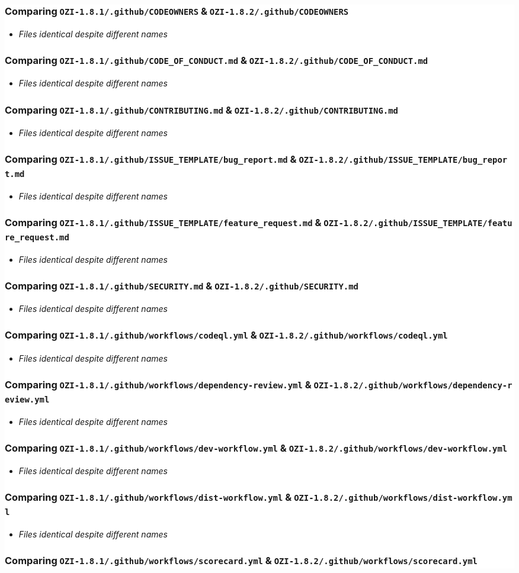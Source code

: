 ### Comparing `OZI-1.8.1/.github/CODEOWNERS` & `OZI-1.8.2/.github/CODEOWNERS`

 * *Files identical despite different names*

### Comparing `OZI-1.8.1/.github/CODE_OF_CONDUCT.md` & `OZI-1.8.2/.github/CODE_OF_CONDUCT.md`

 * *Files identical despite different names*

### Comparing `OZI-1.8.1/.github/CONTRIBUTING.md` & `OZI-1.8.2/.github/CONTRIBUTING.md`

 * *Files identical despite different names*

### Comparing `OZI-1.8.1/.github/ISSUE_TEMPLATE/bug_report.md` & `OZI-1.8.2/.github/ISSUE_TEMPLATE/bug_report.md`

 * *Files identical despite different names*

### Comparing `OZI-1.8.1/.github/ISSUE_TEMPLATE/feature_request.md` & `OZI-1.8.2/.github/ISSUE_TEMPLATE/feature_request.md`

 * *Files identical despite different names*

### Comparing `OZI-1.8.1/.github/SECURITY.md` & `OZI-1.8.2/.github/SECURITY.md`

 * *Files identical despite different names*

### Comparing `OZI-1.8.1/.github/workflows/codeql.yml` & `OZI-1.8.2/.github/workflows/codeql.yml`

 * *Files identical despite different names*

### Comparing `OZI-1.8.1/.github/workflows/dependency-review.yml` & `OZI-1.8.2/.github/workflows/dependency-review.yml`

 * *Files identical despite different names*

### Comparing `OZI-1.8.1/.github/workflows/dev-workflow.yml` & `OZI-1.8.2/.github/workflows/dev-workflow.yml`

 * *Files identical despite different names*

### Comparing `OZI-1.8.1/.github/workflows/dist-workflow.yml` & `OZI-1.8.2/.github/workflows/dist-workflow.yml`

 * *Files identical despite different names*

### Comparing `OZI-1.8.1/.github/workflows/scorecard.yml` & `OZI-1.8.2/.github/workflows/scorecard.yml`
